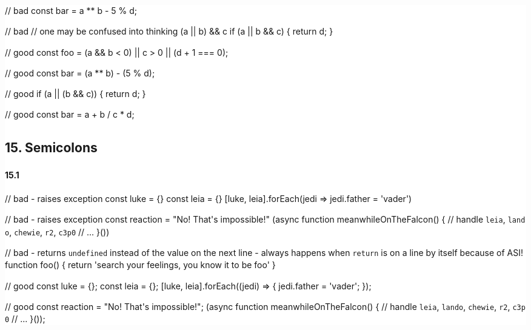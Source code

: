 // bad
const bar = a ** b - 5 % d;

// bad
// one may be confused into thinking (a || b) && c
if (a || b && c) {
  return d;
}

// good
const foo = (a && b < 0) || c > 0 || (d + 1 === 0);

// good
const bar = (a ** b) - (5 % d);

// good
if (a || (b && c)) {
  return d;
}

// good
const bar = a + b / c * d;

## 15. Semicolons
#### 15.1

// bad - raises exception
const luke = {}
const leia = {}
[luke, leia].forEach(jedi => jedi.father = 'vader')

// bad - raises exception
const reaction = "No! That's impossible!"
(async function meanwhileOnTheFalcon() {
  // handle `leia`, `lando`, `chewie`, `r2`, `c3p0`
  // ...
}())

// bad - returns `undefined` instead of the value on the next line - always happens when `return` is on a line by itself because of ASI!
function foo() {
  return
    'search your feelings, you know it to be foo'
}

// good
const luke = {};
const leia = {};
[luke, leia].forEach((jedi) => {
  jedi.father = 'vader';
});

// good
const reaction = "No! That's impossible!";
(async function meanwhileOnTheFalcon() {
  // handle `leia`, `lando`, `chewie`, `r2`, `c3p0`
  // ...
}());


  [index]: number,